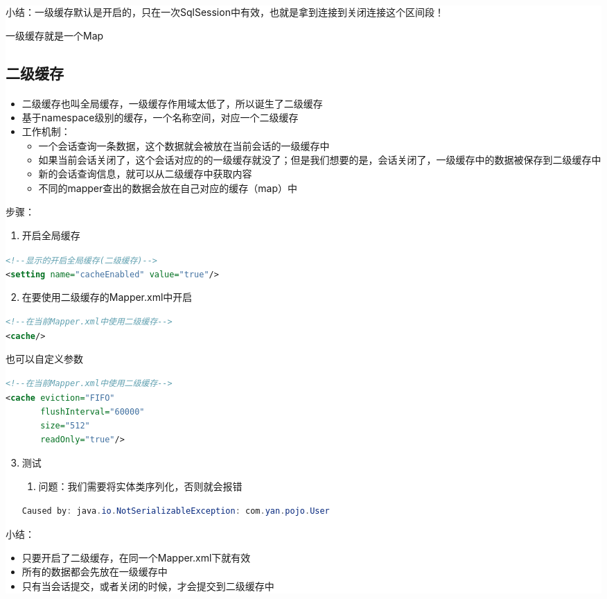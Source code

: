 小结：一级缓存默认是开启的，只在一次SqlSession中有效，也就是拿到连接到关闭连接这个区间段！

一级缓存就是一个Map



## 二级缓存

* 二级缓存也叫全局缓存，一级缓存作用域太低了，所以诞生了二级缓存
* 基于namespace级别的缓存，一个名称空间，对应一个二级缓存
* 工作机制：
  * 一个会话查询一条数据，这个数据就会被放在当前会话的一级缓存中
  * 如果当前会话关闭了，这个会话对应的的一级缓存就没了；但是我们想要的是，会话关闭了，一级缓存中的数据被保存到二级缓存中
  * 新的会话查询信息，就可以从二级缓存中获取内容
  * 不同的mapper查出的数据会放在自己对应的缓存（map）中



步骤：

1. 开启全局缓存

```xml
<!--显示的开启全局缓存(二级缓存)-->
<setting name="cacheEnabled" value="true"/>
```

2. 在要使用二级缓存的Mapper.xml中开启

```xml
<!--在当前Mapper.xml中使用二级缓存-->
<cache/>
```

也可以自定义参数

```xml
<!--在当前Mapper.xml中使用二级缓存-->
<cache eviction="FIFO"
       flushInterval="60000"
       size="512"
       readOnly="true"/>
```

3. 测试

   1. 问题：我们需要将实体类序列化，否则就会报错

   ```java
   Caused by: java.io.NotSerializableException: com.yan.pojo.User
   ```



小结：

* 只要开启了二级缓存，在同一个Mapper.xml下就有效
* 所有的数据都会先放在一级缓存中
* 只有当会话提交，或者关闭的时候，才会提交到二级缓存中


